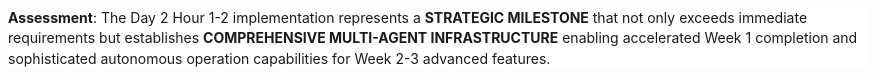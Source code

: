**Assessment**: The Day 2 Hour 1-2 implementation represents a **STRATEGIC MILESTONE** that not only exceeds immediate requirements but establishes **COMPREHENSIVE MULTI-AGENT INFRASTRUCTURE** enabling accelerated Week 1 completion and sophisticated autonomous operation capabilities for Week 2-3 advanced features.